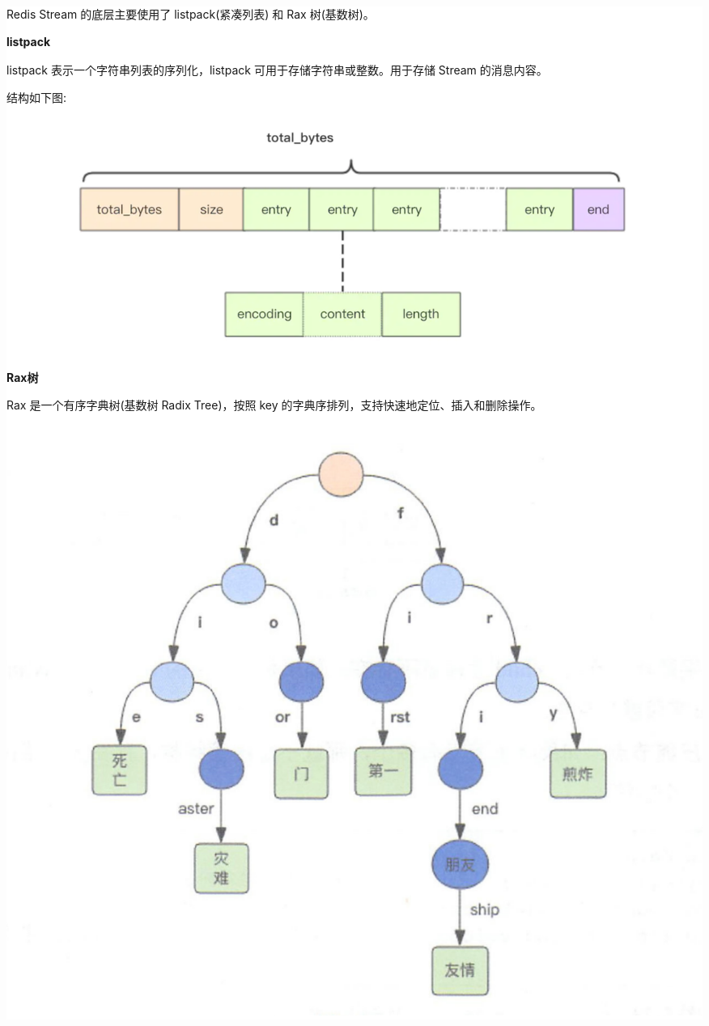 Redis Stream 的底层主要使用了 listpack(紧凑列表) 和 Rax 树(基数树)。

**listpack**

listpack 表示一个字符串列表的序列化，listpack 可用于存储字符串或整数。用于存储 Stream 的消息内容。

结构如下图:

![listpack](./assets/README-1650375037280.png)

**Rax树**

Rax 是一个有序字典树(基数树 Radix Tree)，按照 key 的字典序排列，支持快速地定位、插入和删除操作。

![Rax示意图](./assets/README-1650375588398.png)
